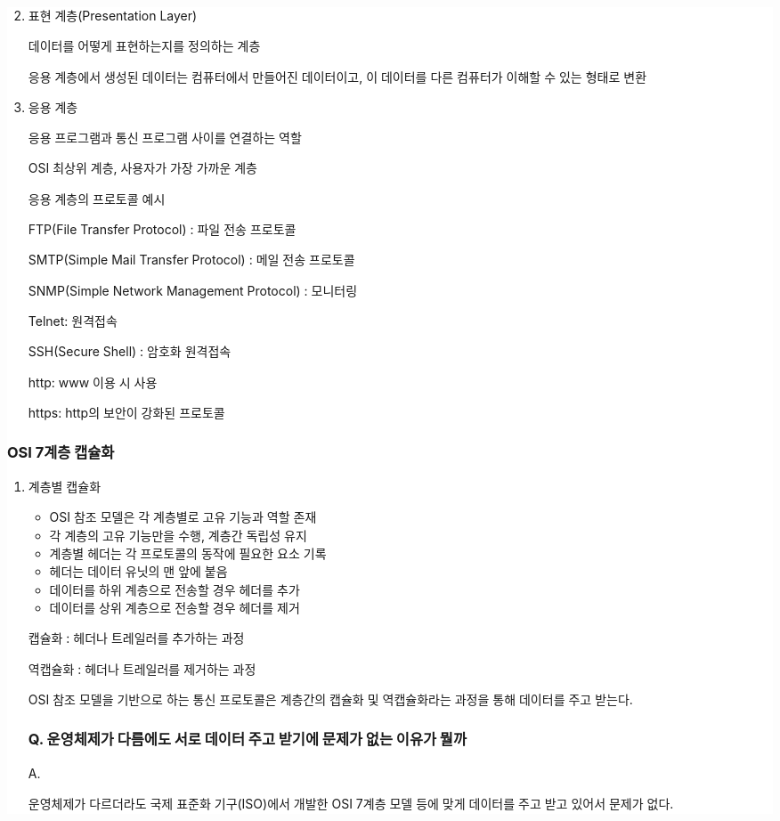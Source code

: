 2. 표현 계층(Presentation Layer)
    
    데이터를 어떻게 표현하는지를 정의하는 계층
    
    응용 계층에서 생성된 데이터는 컴퓨터에서 만들어진 데이터이고, 이 데이터를 다른 컴퓨터가 이해할 수 있는 형태로 변환
    
3. 응용 계층
    
    응용 프로그램과 통신 프로그램 사이를 연결하는 역할
    
    OSI 최상위 계층, 사용자가 가장 가까운 계층
    
    응용 계층의 프로토콜 예시
    
    FTP(File Transfer Protocol) : 파일 전송 프로토콜
    
    SMTP(Simple Mail Transfer Protocol) : 메일 전송 프로토콜
    
    SNMP(Simple Network Management Protocol) : 모니터링
    
    Telnet: 원격접속
    
    SSH(Secure Shell) : 암호화 원격접속
    
    http: www 이용 시 사용
    
    https: http의 보안이 강화된 프로토콜
    

### OSI 7계층 캡슐화

1. 계층별 캡슐화
    - OSI 참조 모델은 각 계층별로 고유 기능과 역할 존재
    - 각 계층의 고유 기능만을 수행, 계층간 독립성 유지
    - 계층별 헤더는 각 프로토콜의 동작에 필요한 요소 기록
    - 헤더는 데이터 유닛의 맨 앞에 붙음
    - 데이터를 하위 계층으로 전송할 경우 헤더를 추가
    - 데이터를 상위 계층으로 전송할 경우 헤더를 제거
    
    캡슐화 : 헤더나 트레일러를 추가하는 과정
    
    역캡슐화 : 헤더나 트레일러를 제거하는 과정
    
    OSI 참조 모델을 기반으로 하는 통신 프로토콜은 계층간의 캡슐화 및 역캡슐화라는 과정을 통해 데이터를 주고 받는다. 
    
    ### Q. 운영체제가 다름에도 서로 데이터 주고 받기에 문제가 없는 이유가 뭘까
    
    A.
    
    운영체제가 다르더라도 국제 표준화 기구(ISO)에서 개발한 OSI 7계층 모델 등에 맞게 데이터를 주고 받고 있어서 문제가 없다.